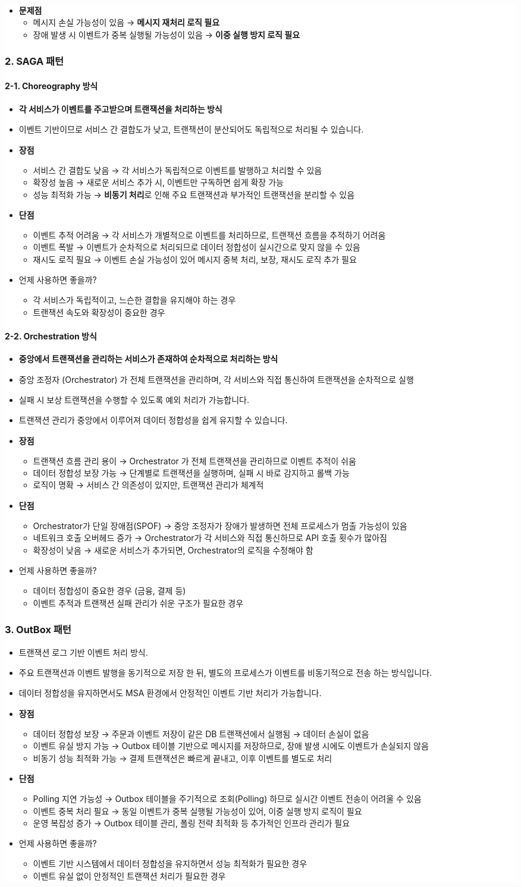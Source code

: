 
 - **문제점**
    - 메시지 손실 가능성이 있음 → **메시지 재처리 로직 필요**
    - 장애 발생 시 이벤트가 중복 실행될 가능성이 있음 → **이중 실행 방지 로직 필요**



### 2. SAGA 패턴  
#### 2-1. Choreography 방식
 - **각 서비스가 이벤트를 주고받으며 트랜잭션을 처리하는 방식**
 - 이벤트 기반이므로 서비스 간 결합도가 낮고, 트랜잭션이 분산되어도 독립적으로 처리될 수 있습니다.


 - **장점**
    - 서비스 간 결합도 낮음 → 각 서비스가 독립적으로 이벤트를 발행하고 처리할 수 있음
    - 확장성 높음 → 새로운 서비스 추가 시, 이벤트만 구독하면 쉽게 확장 가능
    - 성능 최적화 가능 → **비동기 처리**로 인해 주요 트랜잭션과 부가적인 트랜잭션을 분리할 수 있음

 - **단점**
   - 이벤트 추적 어려움 → 각 서비스가 개별적으로 이벤트를 처리하므로, 트랜잭션 흐름을 추적하기 어려움
   - 이벤트 폭발 → 이벤트가 순차적으로 처리되므로 데이터 정합성이 실시간으로 맞지 않을 수 있음 
   - 재시도 로직 필요 → 이벤트 손실 가능성이 있어 메시지 중복 처리, 보장, 재시도 로직 추가 필요

 - 언제 사용하면 좋을까?
   - 각 서비스가 독립적이고, 느슨한 결합을 유지해야 하는 경우 
   - 트랜잭션 속도와 확장성이 중요한 경우

#### 2-2. Orchestration 방식 
 - **중앙에서 트랜잭션을 관리하는 서비스가 존재하여 순차적으로 처리하는 방식**
 - 중앙 조정자 (Orchestrator) 가 전체 트랜잭션을 관리하며, 각 서비스와 직접 통신하여 트랜잭션을 순차적으로 실행
 - 실패 시 보상 트랜잭션을 수행할 수 있도록 예외 처리가 가능합니다.
 - 트랜잭션 관리가 중앙에서 이루어져 데이터 정합성을 쉽게 유지할 수 있습니다.
   

 - **장점**
    - 트랜잭션 흐름 관리 용이 → Orchestrator 가 전체 트랜잭션을 관리하므로 이벤트 추적이 쉬움
    - 데이터 정합성 보장 가능 → 단계별로 트랜잭션을 실행하며, 실패 시 바로 감지하고 롤백 가능
    - 로직이 명확 → 서비스 간 의존성이 있지만, 트랜잭션 관리가 체계적
 - **단점**
   - Orchestrator가 단일 장애점(SPOF) → 중앙 조정자가 장애가 발생하면 전체 프로세스가 멈출 가능성이 있음
   - 네트워크 호출 오버헤드 증가 → Orchestrator가 각 서비스와 직접 통신하므로 API 호출 횟수가 많아짐
   - 확장성이 낮음 → 새로운 서비스가 추가되면, Orchestrator의 로직을 수정해야 함
 - 언제 사용하면 좋을까?
   - 데이터 정합성이 중요한 경우 (금융, 결제 등)
   - 이벤트 추적과 트랜잭션 실패 관리가 쉬운 구조가 필요한 경우

### 3. OutBox 패턴
 - 트랜잭션 로그 기반 이벤트 처리 방식. 
 - 주요 트랜잭션과 이벤트 발행을 동기적으로 저장 한 뒤, 별도의 프로세스가 이벤트를 비동기적으로 전송 하는 방식입니다.
 - 데이터 정합성을 유지하면서도 MSA 환경에서 안정적인 이벤트 기반 처리가 가능합니다.

 - **장점**
   - 데이터 정합성 보장 → 주문과 이벤트 저장이 같은 DB 트랜잭션에서 실행됨 → 데이터 손실이 없음
   - 이벤트 유실 방지 가능 → Outbox 테이블 기반으로 메시지를 저장하므로, 장애 발생 시에도 이벤트가 손실되지 않음
   - 비동기 성능 최적화 가능 → 결제 트랜잭션은 빠르게 끝내고, 이후 이벤트를 별도로 처리
 - **단점**
   - Polling 지연 가능성 → Outbox 테이블을 주기적으로 조회(Polling) 하므로 실시간 이벤트 전송이 어려울 수 있음
   - 이벤트 중복 처리 필요 → 동일 이벤트가 중복 실행될 가능성이 있어, 이중 실행 방지 로직이 필요
   - 운영 복잡성 증가 → Outbox 테이블 관리, 폴링 전략 최적화 등 추가적인 인프라 관리가 필요
 - 언제 사용하면 좋을까?
   - 이벤트 기반 시스템에서 데이터 정합성을 유지하면서 성능 최적화가 필요한 경우
   - 이벤트 유실 없이 안정적인 트랜잭션 처리가 필요한 경우
